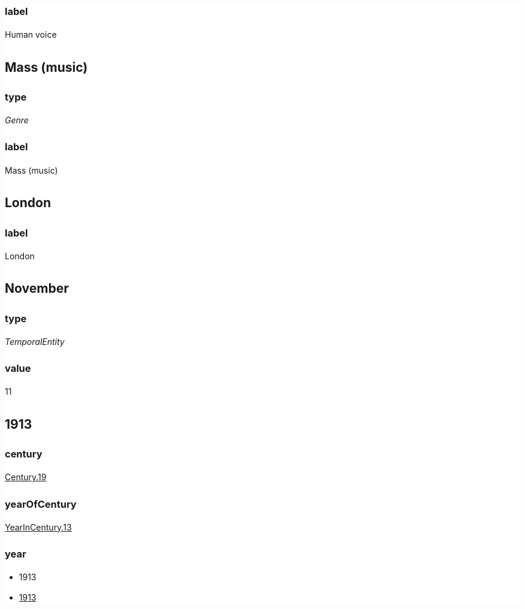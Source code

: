 ### label


Human voice

## Mass (music)

### type


*Genre*

### label


Mass (music)

## London

### label


London

## November

### type


*TemporalEntity*

### value


11

## 1913

### century


[Century.19](#Century.19)

### yearOfCentury


[YearInCentury.13](#YearInCentury.13)

### year

 - 1913

 - [1913](#1913)
